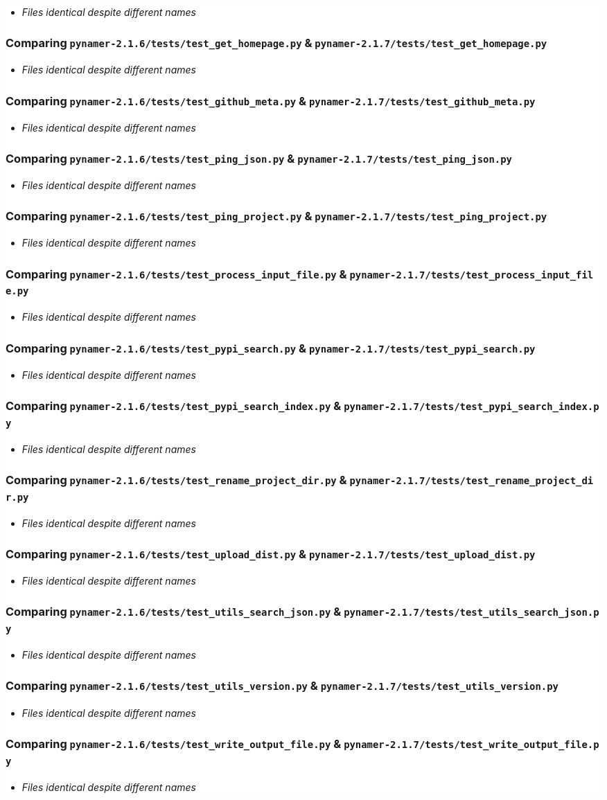  * *Files identical despite different names*

### Comparing `pynamer-2.1.6/tests/test_get_homepage.py` & `pynamer-2.1.7/tests/test_get_homepage.py`

 * *Files identical despite different names*

### Comparing `pynamer-2.1.6/tests/test_github_meta.py` & `pynamer-2.1.7/tests/test_github_meta.py`

 * *Files identical despite different names*

### Comparing `pynamer-2.1.6/tests/test_ping_json.py` & `pynamer-2.1.7/tests/test_ping_json.py`

 * *Files identical despite different names*

### Comparing `pynamer-2.1.6/tests/test_ping_project.py` & `pynamer-2.1.7/tests/test_ping_project.py`

 * *Files identical despite different names*

### Comparing `pynamer-2.1.6/tests/test_process_input_file.py` & `pynamer-2.1.7/tests/test_process_input_file.py`

 * *Files identical despite different names*

### Comparing `pynamer-2.1.6/tests/test_pypi_search.py` & `pynamer-2.1.7/tests/test_pypi_search.py`

 * *Files identical despite different names*

### Comparing `pynamer-2.1.6/tests/test_pypi_search_index.py` & `pynamer-2.1.7/tests/test_pypi_search_index.py`

 * *Files identical despite different names*

### Comparing `pynamer-2.1.6/tests/test_rename_project_dir.py` & `pynamer-2.1.7/tests/test_rename_project_dir.py`

 * *Files identical despite different names*

### Comparing `pynamer-2.1.6/tests/test_upload_dist.py` & `pynamer-2.1.7/tests/test_upload_dist.py`

 * *Files identical despite different names*

### Comparing `pynamer-2.1.6/tests/test_utils_search_json.py` & `pynamer-2.1.7/tests/test_utils_search_json.py`

 * *Files identical despite different names*

### Comparing `pynamer-2.1.6/tests/test_utils_version.py` & `pynamer-2.1.7/tests/test_utils_version.py`

 * *Files identical despite different names*

### Comparing `pynamer-2.1.6/tests/test_write_output_file.py` & `pynamer-2.1.7/tests/test_write_output_file.py`

 * *Files identical despite different names*

